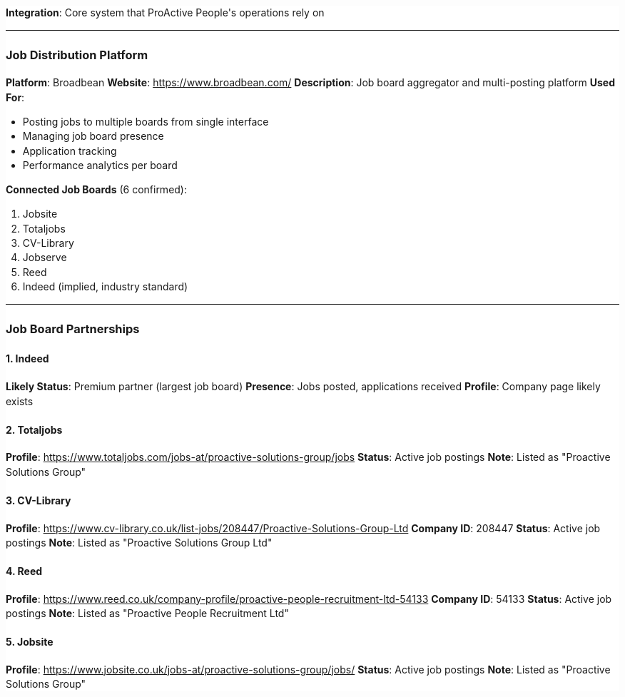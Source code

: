 **Integration**: Core system that ProActive People's operations rely on

---

### Job Distribution Platform

**Platform**: Broadbean
**Website**: https://www.broadbean.com/
**Description**: Job board aggregator and multi-posting platform
**Used For**:
- Posting jobs to multiple boards from single interface
- Managing job board presence
- Application tracking
- Performance analytics per board

**Connected Job Boards** (6 confirmed):
1. Jobsite
2. Totaljobs
3. CV-Library
4. Jobserve
5. Reed
6. Indeed (implied, industry standard)

---

### Job Board Partnerships

#### 1. Indeed
**Likely Status**: Premium partner (largest job board)
**Presence**: Jobs posted, applications received
**Profile**: Company page likely exists

#### 2. Totaljobs
**Profile**: https://www.totaljobs.com/jobs-at/proactive-solutions-group/jobs
**Status**: Active job postings
**Note**: Listed as "Proactive Solutions Group"

#### 3. CV-Library
**Profile**: https://www.cv-library.co.uk/list-jobs/208447/Proactive-Solutions-Group-Ltd
**Company ID**: 208447
**Status**: Active job postings
**Note**: Listed as "Proactive Solutions Group Ltd"

#### 4. Reed
**Profile**: https://www.reed.co.uk/company-profile/proactive-people-recruitment-ltd-54133
**Company ID**: 54133
**Status**: Active job postings
**Note**: Listed as "Proactive People Recruitment Ltd"

#### 5. Jobsite
**Profile**: https://www.jobsite.co.uk/jobs-at/proactive-solutions-group/jobs/
**Status**: Active job postings
**Note**: Listed as "Proactive Solutions Group"
